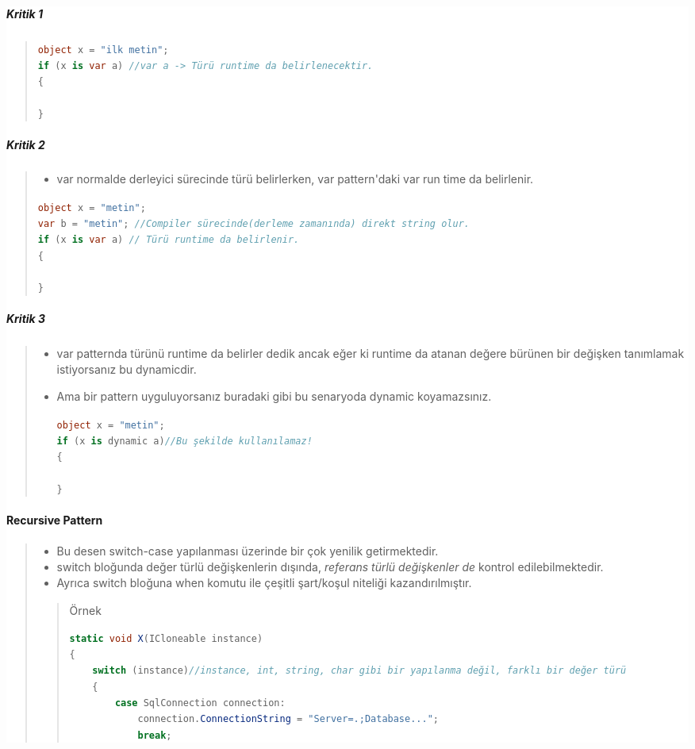 

##### Kritik 1

> ```csharp
> object x = "ilk metin";
> if (x is var a) //var a -> Türü runtime da belirlenecektir.
> {
>     
> }
> ```
>
> 

##### Kritik 2

> * var normalde derleyici sürecinde türü belirlerken, var pattern'daki var run time da belirlenir.
>
> ```csharp
> object x = "metin";
> var b = "metin"; //Compiler sürecinde(derleme zamanında) direkt string olur.
> if (x is var a) // Türü runtime da belirlenir.
> {
>     
> }
> ```
>
> 



##### Kritik 3

> * var patternda türünü runtime da belirler dedik ancak eğer ki runtime da atanan değere bürünen bir değişken tanımlamak istiyorsanız bu dynamicdir.
>
> * Ama bir pattern uyguluyorsanız buradaki gibi bu senaryoda dynamic koyamazsınız.
>
>   ```csharp
>   object x = "metin";
>   if (x is dynamic a)//Bu şekilde kullanılamaz!
>   {
>         
>   }
>   ```
>
>   



#### Recursive Pattern

> * Bu desen switch-case yapılanması üzerinde bir çok yenilik getirmektedir.
> * switch bloğunda değer türlü değişkenlerin dışında, *referans türlü değişkenler de* kontrol edilebilmektedir.
> * Ayrıca switch bloğuna when komutu ile çeşitli şart/koşul niteliği kazandırılmıştır.
>
> > Örnek
> >
> > ```csharp
> > static void X(ICloneable instance)
> > {
> >     switch (instance)//instance, int, string, char gibi bir yapılanma değil, farklı bir değer türü
> >     {
> >         case SqlConnection connection:
> >             connection.ConnectionString = "Server=.;Database...";
> >             break;